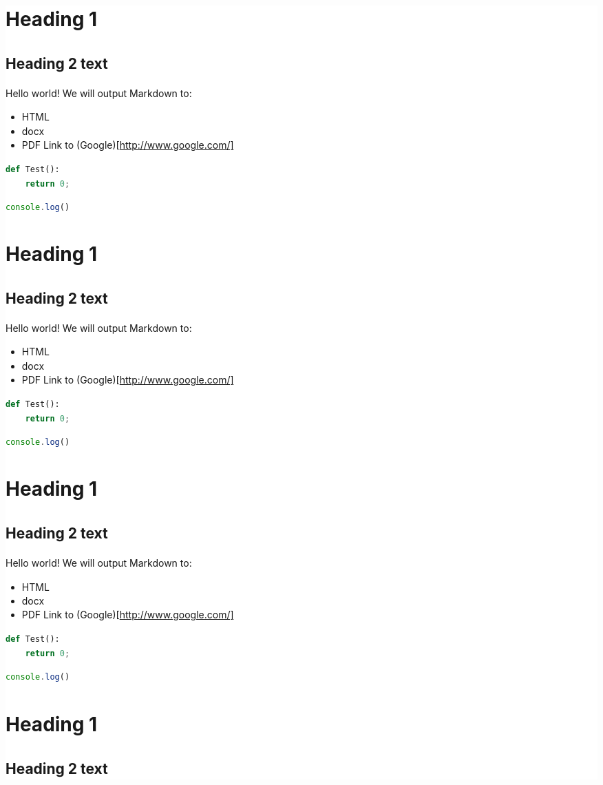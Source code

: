 # Heading 1
## Heading 2 text
  
Hello world!
We will output Markdown to:
- HTML
- docx
- PDF
Link to (Google)[http://www.google.com/]

``` python
def Test():
    return 0;
```
``` js
console.log()
```
# Heading 1
## Heading 2 text
  
Hello world!
We will output Markdown to:
- HTML
- docx
- PDF
Link to (Google)[http://www.google.com/]

``` python
def Test():
    return 0;
```
``` js
console.log()
```
# Heading 1
## Heading 2 text
  
Hello world!
We will output Markdown to:
- HTML
- docx
- PDF
Link to (Google)[http://www.google.com/]

``` python
def Test():
    return 0;
```
``` js
console.log()
```
# Heading 1
## Heading 2 text
  